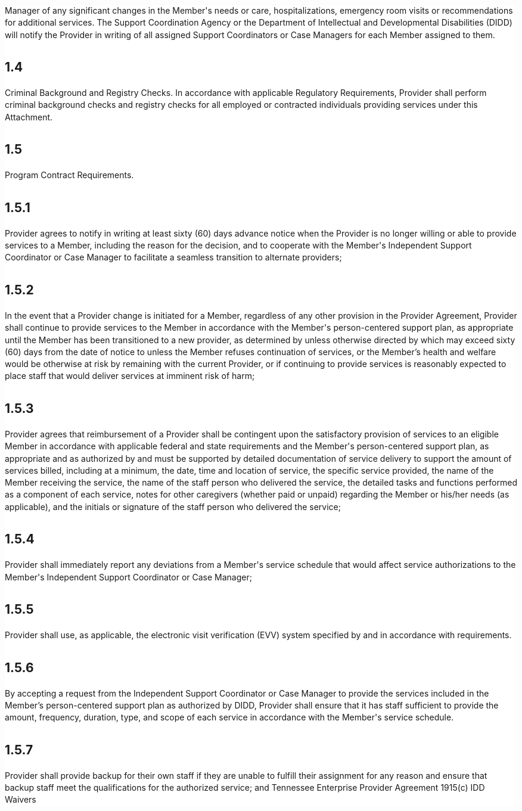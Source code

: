 Manager of any significant changes in the Member's needs or care, hospitalizations, emergency room visits
or recommendations for additional services. The Support Coordination Agency or the Department of
Intellectual and Developmental Disabilities (DIDD) will notify the Provider in writing of all assigned Support
Coordinators or Case Managers for each Member assigned to them.
## 1.4
Criminal Background and Registry Checks. In accordance with applicable Regulatory Requirements,
Provider shall perform criminal background checks and registry checks for all employed or contracted
individuals providing services under this Attachment.
## 1.5
Program Contract Requirements.
## 1.5.1
Provider agrees to notify in writing at least sixty (60) days advance notice when the
Provider is no longer willing or able to provide services to a Member, including the reason for the
decision, and to cooperate with the Member's Independent Support Coordinator or Case Manager
to facilitate a seamless transition to alternate providers;
## 1.5.2
In the event that a Provider change is initiated for a Member, regardless of any other provision in
the Provider Agreement, Provider shall continue to provide services to the Member in accordance
with the Member's person-centered support plan, as appropriate until the Member has been
transitioned to a new provider, as determined by unless otherwise directed by
which may exceed sixty (60) days from the date of notice to unless the
Member refuses continuation of services, or the Member’s health and welfare would be otherwise
at risk by remaining with the current Provider, or if continuing to provide services is reasonably
expected to place staff that would deliver services at imminent risk of harm;
## 1.5.3
Provider agrees that reimbursement of a Provider shall be contingent upon the satisfactory
provision of services to an eligible Member in accordance with applicable federal and state
requirements and the Member's person-centered support plan, as appropriate and as authorized by
and must be supported by detailed documentation of service delivery to support the
amount of services billed, including at a minimum, the date, time and location of service, the
specific service provided, the name of the Member receiving the service, the name of the staff
person who delivered the service, the detailed tasks and functions performed as a component of
each service, notes for other caregivers (whether paid or unpaid) regarding the Member or his/her
needs (as applicable), and the initials or signature of the staff person who delivered the service;
## 1.5.4
Provider shall immediately report any deviations from a Member's service schedule that would
affect service authorizations to the Member's Independent Support Coordinator or Case Manager;
## 1.5.5
Provider shall use, as applicable, the electronic visit verification (EVV) system specified by
and in accordance with requirements.
## 1.5.6
By accepting a request from the Independent Support Coordinator or Case Manager to provide the
services included in the Member’s person-centered support plan as authorized by DIDD, Provider
shall ensure that it has staff sufficient to provide the amount, frequency, duration, type, and scope
of each service in accordance with the Member's service schedule.
## 1.5.7
Provider shall provide backup for their own staff if they are unable to fulfill their assignment for any
reason and ensure that backup staff meet the qualifications for the authorized service; and
Tennessee Enterprise Provider Agreement 1915(c) IDD Waivers